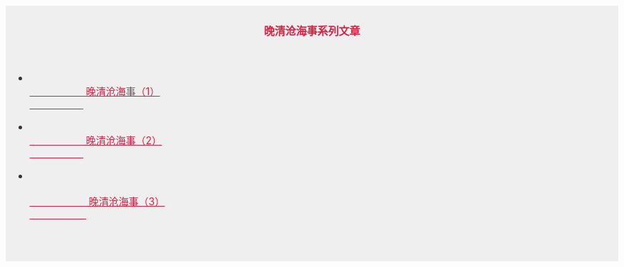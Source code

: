 <section class="xmt-style-block" data-tools="新媒体排版" style="white-space: normal;color: rgb(51, 51, 51);">
<section class="" data-source="bj.96weixin.com">
<section style="margin-top: 10px;margin-bottom: 10px;box-sizing: border-box;">
<section style="margin-top: -4px;padding: 10px;box-sizing: border-box;background-color: rgb(239, 239, 239);">
<section style="box-sizing: border-box;">
<section style="box-sizing: border-box;">
<section style="box-sizing: border-box;">
<p style="box-sizing: border-box;text-align: center;line-height: normal;">
<span style="font-size: 15px;">
<strong>
<span style="color: rgb(217, 33, 66);">
                   晚清沧海事系列文章
                  </span>
</strong>
</span>
<br/>
</p>
<p style="box-sizing: border-box;text-align: center;line-height: normal;">
<span style="font-size: 15px;">
<strong>
<span style="color: rgb(217, 33, 66);">
<br/>
</span>
</strong>
</span>
</p>
<ul class="list-paddingleft-2" style="">
<li>
<p style="box-sizing: border-box;line-height: normal;">
<a href="http://mp.weixin.qq.com/s?__biz=MzU0Mjc2OTkzNQ==&amp;mid=2247483846&amp;idx=1&amp;sn=a98e6f2c09cacfc871e85017465d8afb&amp;chksm=fb14d7a6cc635eb012436f3d46bf52071da509f44997a0b8b76d70b0a7d77b063b475ee606d6&amp;scene=21#wechat_redirect" target="_blank">
<span style="color: rgb(217, 33, 66);font-size: 14px;white-space: pre-wrap;text-decoration: underline;">
                    晚清沧海事（1）
                   </span>
</a>
</p>
</li>
<li>
<p style="box-sizing: border-box;line-height: normal;">
<a href="http://mp.weixin.qq.com/s?__biz=MzU0Mjc2OTkzNQ==&amp;mid=2247483858&amp;idx=1&amp;sn=7ef1461b68c8a988c43de0e06a72dc74&amp;chksm=fb14d7b2cc635ea4bdf750d2103adca9910c559c13cc6007fc97e4fc03b888169e4f89fc943e&amp;scene=21#wechat_redirect" target="_blank">
<span style="color: rgb(217, 33, 66);font-size: 14px;white-space: pre-wrap;text-decoration: underline;">
                    晚清沧海事（2）
                   </span>
</a>
</p>
</li>
<li>
<p style="box-sizing: border-box;line-height: normal;">
<a href="http://mp.weixin.qq.com/s?__biz=MzU0Mjc2OTkzNQ==&amp;mid=2247483872&amp;idx=1&amp;sn=d3f38e6522ba991a181bc8c93effbcbe&amp;chksm=fb14d780cc635e968645a2b88f1f4fb7bf20aa617ca7c52c80440a7679a8a96bcf64060147ae&amp;scene=21#wechat_redirect" target="_blank">
<span style="color: rgb(217, 33, 66);font-size: 14px;white-space: pre-wrap;text-decoration: underline;">
<span style="color: rgb(217, 33, 66);font-size: 14px;white-space: pre-wrap;text-decoration: underline;">
                     晚清沧海事（3）
                    </span>